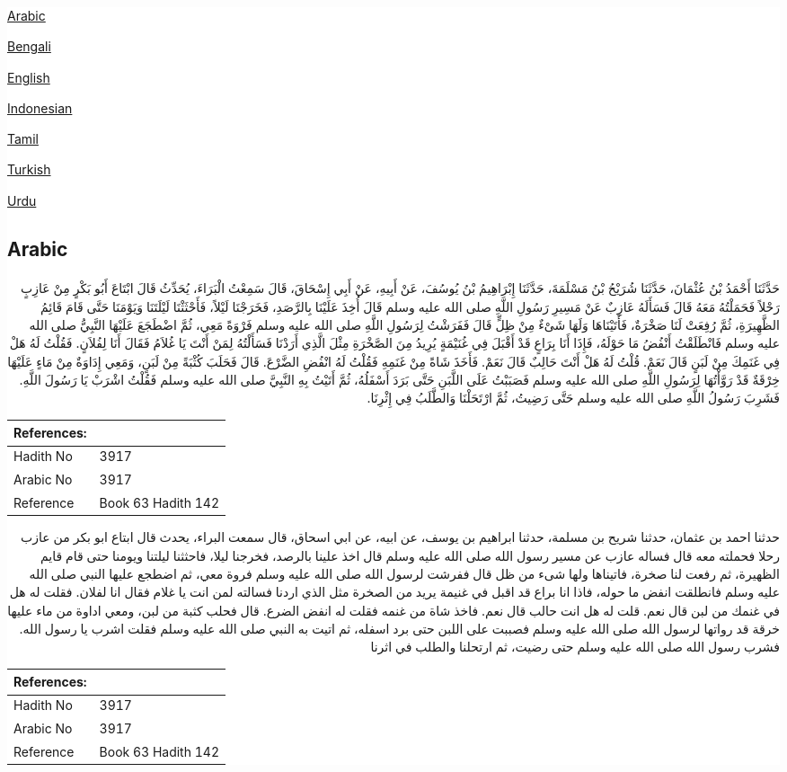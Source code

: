 [Arabic](#arabic)

[Bengali](#bengali)

[English](#english)

[Indonesian](#indonesian)

[Tamil](#tamil)

[Turkish](#turkish)

[Urdu](#urdu)

## Arabic


<div dir="rtl" lang="ar" style={{fontSize:'larger',backgroundColor:'#f8f9fa',padding:20}}>
حَدَّثَنَا أَحْمَدُ بْنُ عُثْمَانَ، حَدَّثَنَا شُرَيْحُ بْنُ مَسْلَمَةَ، حَدَّثَنَا إِبْرَاهِيمُ بْنُ يُوسُفَ، عَنْ أَبِيهِ، عَنْ أَبِي إِسْحَاقَ، قَالَ سَمِعْتُ الْبَرَاءَ، يُحَدِّثُ قَالَ ابْتَاعَ أَبُو بَكْرٍ مِنْ عَازِبٍ رَحْلاً فَحَمَلْتُهُ مَعَهُ قَالَ فَسَأَلَهُ عَازِبٌ عَنْ مَسِيرِ رَسُولِ اللَّهِ صلى الله عليه وسلم قَالَ أُخِذَ عَلَيْنَا بِالرَّصَدِ، فَخَرَجْنَا لَيْلاً، فَأَحْثَثْنَا لَيْلَتَنَا وَيَوْمَنَا حَتَّى قَامَ قَائِمُ الظَّهِيرَةِ، ثُمَّ رُفِعَتْ لَنَا صَخْرَةٌ، فَأَتَيْنَاهَا وَلَهَا شَىْءٌ مِنْ ظِلٍّ قَالَ فَفَرَشْتُ لِرَسُولِ اللَّهِ صلى الله عليه وسلم فَرْوَةً مَعِي، ثُمَّ اضْطَجَعَ عَلَيْهَا النَّبِيُّ صلى الله عليه وسلم فَانْطَلَقْتُ أَنْفُضُ مَا حَوْلَهُ، فَإِذَا أَنَا بِرَاعٍ قَدْ أَقْبَلَ فِي غُنَيْمَةٍ يُرِيدُ مِنَ الصَّخْرَةِ مِثْلَ الَّذِي أَرَدْنَا فَسَأَلْتُهُ لِمَنْ أَنْتَ يَا غُلاَمُ فَقَالَ أَنَا لِفُلاَنٍ‏.‏ فَقُلْتُ لَهُ هَلْ فِي غَنَمِكَ مِنْ لَبَنٍ قَالَ نَعَمْ‏.‏ قُلْتُ لَهُ هَلْ أَنْتَ حَالِبٌ قَالَ نَعَمْ‏.‏ فَأَخَذَ شَاةً مِنْ غَنَمِهِ فَقُلْتُ لَهُ انْفُضِ الضَّرْعَ‏.‏ قَالَ فَحَلَبَ كُثْبَةً مِنْ لَبَنٍ، وَمَعِي إِدَاوَةٌ مِنْ مَاءٍ عَلَيْهَا خِرْقَةٌ قَدْ رَوَّأْتُهَا لِرَسُولِ اللَّهِ صلى الله عليه وسلم فَصَبَبْتُ عَلَى اللَّبَنِ حَتَّى بَرَدَ أَسْفَلُهُ، ثُمَّ أَتَيْتُ بِهِ النَّبِيَّ صلى الله عليه وسلم فَقُلْتُ اشْرَبْ يَا رَسُولَ اللَّهِ‏.‏ فَشَرِبَ رَسُولُ اللَّهِ صلى الله عليه وسلم حَتَّى رَضِيتُ، ثُمَّ ارْتَحَلْنَا وَالطَّلَبُ فِي إِثْرِنَا‏.‏
</div>
<div style={{backgroundColor:'#f8f9fa',padding:20, marginBottom: 10}}><table> <thead> <tr> <th>References:</th> <th></th> </tr> </thead> <tbody><tr><td>Hadith No</td><td>3917</td></tr><tr><td>Arabic No</td><td>3917</td></tr><tr><td>Reference</td><td>Book 63 Hadith 142</td></tr></tbody></table></div>


<div dir="rtl" lang="ar" style={{fontSize:'larger',backgroundColor:'#f8f9fa',padding:20}}>
حدثنا احمد بن عثمان، حدثنا شريح بن مسلمة، حدثنا ابراهيم بن يوسف، عن ابيه، عن ابي اسحاق، قال سمعت البراء، يحدث قال ابتاع ابو بكر من عازب رحلا فحملته معه قال فساله عازب عن مسير رسول الله صلى الله عليه وسلم قال اخذ علينا بالرصد، فخرجنا ليلا، فاحثثنا ليلتنا ويومنا حتى قام قايم الظهيرة، ثم رفعت لنا صخرة، فاتيناها ولها شىء من ظل قال ففرشت لرسول الله صلى الله عليه وسلم فروة معي، ثم اضطجع عليها النبي صلى الله عليه وسلم فانطلقت انفض ما حوله، فاذا انا براع قد اقبل في غنيمة يريد من الصخرة مثل الذي اردنا فسالته لمن انت يا غلام فقال انا لفلان. فقلت له هل في غنمك من لبن قال نعم. قلت له هل انت حالب قال نعم. فاخذ شاة من غنمه فقلت له انفض الضرع. قال فحلب كثبة من لبن، ومعي اداوة من ماء عليها خرقة قد رواتها لرسول الله صلى الله عليه وسلم فصببت على اللبن حتى برد اسفله، ثم اتيت به النبي صلى الله عليه وسلم فقلت اشرب يا رسول الله. فشرب رسول الله صلى الله عليه وسلم حتى رضيت، ثم ارتحلنا والطلب في اثرنا
</div>
<div style={{backgroundColor:'#f8f9fa',padding:20, marginBottom: 10}}><table> <thead> <tr> <th>References:</th> <th></th> </tr> </thead> <tbody><tr><td>Hadith No</td><td>3917</td></tr><tr><td>Arabic No</td><td>3917</td></tr><tr><td>Reference</td><td>Book 63 Hadith 142</td></tr></tbody></table></div>
